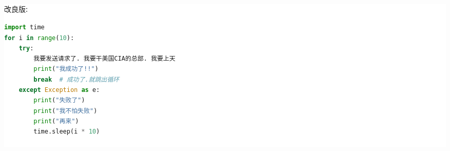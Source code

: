    改良版:

   ```python
   import time
   for i in range(10):
       try:
           我要发送请求了. 我要干美国CIA的总部. 我要上天
           print("我成功了!!")
           break  # 成功了.就跳出循环
       except Exception as e:
           print("失败了")
           print("我不怕失败")
           print("再来")
           time.sleep(i * 10)
          
   ```